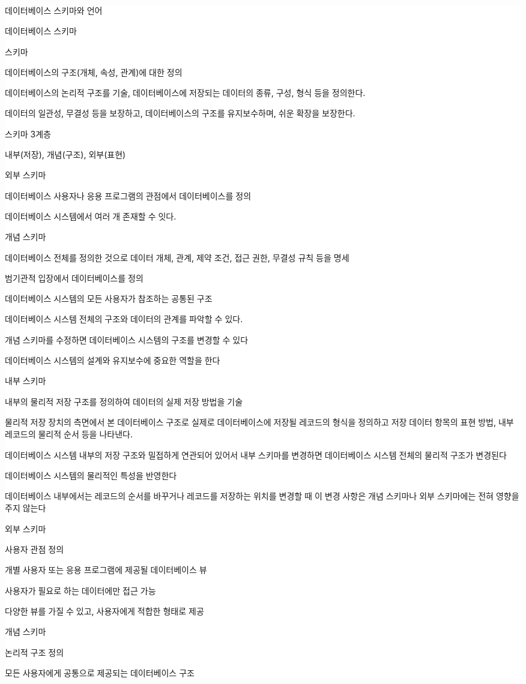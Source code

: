 데이터베이스 스키마와 언어

데이터베이스 스키마

스키마

데이터베이스의 구조(개체, 속성, 관계)에 대한 정의

데이터베이스의 논리적 구조를 기술, 데이터베이스에 저장되는 데이터의 종류, 구성, 형식 등을 정의한다.

데이터의 일관성, 무결성 등을 보장하고, 데이터베이스의 구조를 유지보수하며, 쉬운 확장을 보장한다.

스키마 3계층

내부(저장), 개념(구조), 외부(표현)

외부 스키마

데이터베이스 사용자나 응용 프로그램의 관점에서 데이터베이스를 정의

데이터베이스 시스템에서 여러 개 존재할 수 잇다.

개념 스키마

데이터베이스 전체를 정의한 것으로 데이터 개체, 관계, 제약 조건, 접근 권한, 무결성 규칙 등을 명세

범기관적 입장에서 데이터베이스를 정의

데이터베이스 시스템의 모든 사용자가 참조하는 공통된 구조

데이터베이스 시스템 전체의 구조와 데이터의 관계를 파악할 수 있다.

개념 스키마를 수정하면 데이터베이스 시스템의 구조를 변경할 수 있다

데이터베이스 시스템의 설계와 유지보수에 중요한 역할을 한다

내부 스키마

내부의 물리적 저장 구조를 정의하여 데이터의 실제 저장 방법을 기술

물리적 저장 장치의 측면에서 본 데이터베이스 구조로 실제로 데이터베이스에 저장될 레코드의 형식을 정의하고 저장 데이터 항목의 표현 방법, 내부 레코드의 물리적 순서 등을 나타낸다.

데이터베이스 시스템 내부의 저장 구조와 밀접하게 연관되어 있어서 내부 스키마를 변경하면 데이터베이스 시스템 전체의 물리적 구조가 변경된다

데이터베이스 시스템의 물리적인 특성을 반영한다

데이터베이스 내부에서는 레코드의 순서를 바꾸거나 레코드를 저장하는 위치를 변경할 때 이 변경 사항은 개념 스키마나 외부 스키마에는 전혀 영향을 주지 않는다

외부 스키마

사용자 관점 정의

개별 사용자 또는 응용 프로그램에 제공될 데이터베이스 뷰

사용자가 필요로 하는 데이터에만 접근 가능

다양한 뷰를 가질 수 있고, 사용자에게 적합한 형태로 제공

개념 스키마

논리적 구조 정의

모든 사용자에게 공통으로 제공되는 데이터베이스 구조

